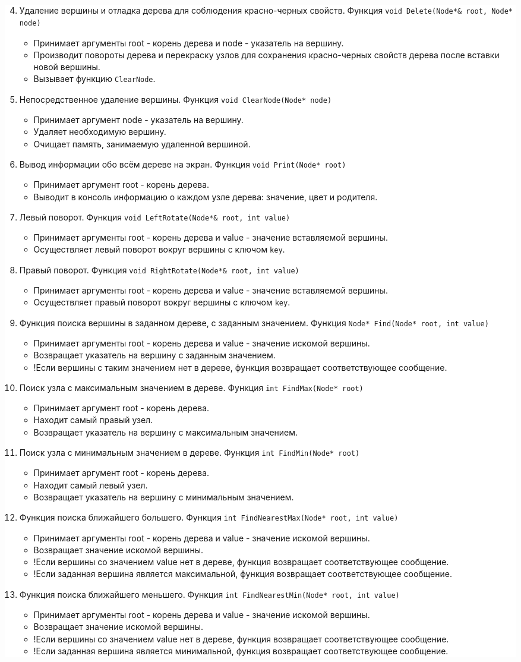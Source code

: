 4. Удаление вершины и отладка дерева для соблюдения красно-черных свойств.
Функция `void Delete(Node*& root, Node* node)`
	* Принимает аргументы root - корень дерева и node - указатель на вершину.
	* Производит повороты дерева и перекраску узлов для сохранения красно-черных свойств дерева после вставки новой вершины.
	* Вызывает функцию `СlearNode`.
	
5. Непосредственное удаление вершины.
Функция `void ClearNode(Node* node)`
	* Принимает аргумент node - указатель на вершину.
	* Удаляет необходимую вершину.
	* Очищает память, занимаемую удаленной вершиной.
	
6. Вывод информации обо всём дереве на экран.
Функция `void Print(Node* root)`
	* Принимает аргумент root - корень дерева.
	* Выводит в консоль информацию о каждом узле дерева: значение, цвет и родителя.

7. Левый поворот.
Функция `void LeftRotate(Node*& root, int value)`
	* Принимает аргументы root - корень дерева и value - значение вставляемой вершины.
	* Осуществляет левый поворот вокруг вершины с ключом `key`.


8. Правый поворот.
Функция `void RightRotate(Node*& root, int value)`
	* Принимает аргументы root - корень дерева и value - значение вставляемой вершины.
	* Осуществляет правый поворот вокруг вершины с ключом `key`. 

9. Функция поиска вершины в заданном дереве, с заданным значением.
Функция `Node* Find(Node* root, int value)`
	* Принимает аргументы root - корень дерева и value - значение искомой вершины.
	* Возвращает указатель на вершину с заданным значением.
	* !Если вершины с таким значением нет в дереве, функция возвращает соответствующее сообщение.

10. Поиск узла с максимальным значением в дереве.
Функция `int FindMax(Node* root)`
	* Принимает аргумент root - корень дерева.
	* Находит самый правый узел.
	* Возвращает указатель на вершину с максимальным значением.

11. Поиск узла с минимальным значением в дереве.
Функция `int FindMin(Node* root)`
	* Принимает аргумент root - корень дерева.
	* Находит самый левый узел.
	* Возвращает указатель на вершину с минимальным значением.

12. Функция поиска ближайшего большего.
Функция `int FindNearestMax(Node* root, int value)`
	* Принимает аргументы root - корень дерева и value - значение искомой вершины.
	* Возвращает значение искомой вершины.
	* !Если вершины со значением value нет в дереве, функция возвращает соответствующее сообщение.
	* !Если заданная вершина является максимальной, функция возвращает соответствующее сообщение.

13. Функция поиска ближайшего меньшего.
Функция `int FindNearestMin(Node* root, int value)`
	* Принимает аргументы root - корень дерева и value - значение искомой вершины.
	* Возвращает значение искомой вершины.
	* !Если вершины со значением value нет в дереве, функция возвращает соответствующее сообщение.
	* !Если заданная вершина является минимальной, функция возвращает соответствующее сообщение.
